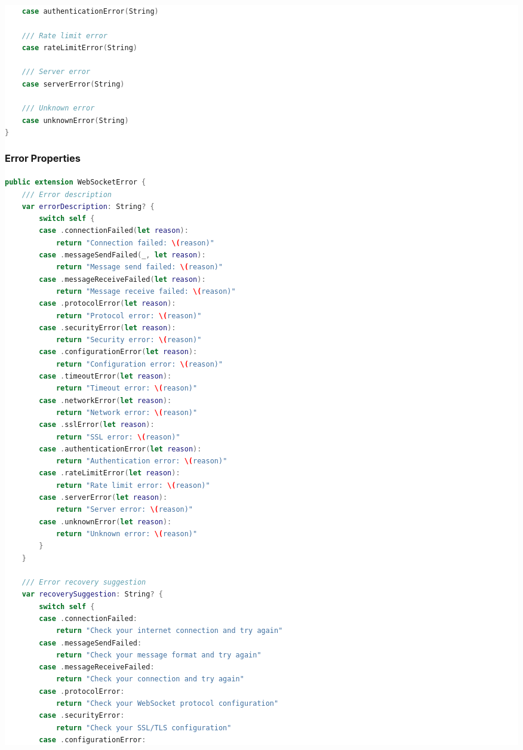 ```swift
    case authenticationError(String)
    
    /// Rate limit error
    case rateLimitError(String)
    
    /// Server error
    case serverError(String)
    
    /// Unknown error
    case unknownError(String)
}
```

### Error Properties

```swift
public extension WebSocketError {
    /// Error description
    var errorDescription: String? {
        switch self {
        case .connectionFailed(let reason):
            return "Connection failed: \(reason)"
        case .messageSendFailed(_, let reason):
            return "Message send failed: \(reason)"
        case .messageReceiveFailed(let reason):
            return "Message receive failed: \(reason)"
        case .protocolError(let reason):
            return "Protocol error: \(reason)"
        case .securityError(let reason):
            return "Security error: \(reason)"
        case .configurationError(let reason):
            return "Configuration error: \(reason)"
        case .timeoutError(let reason):
            return "Timeout error: \(reason)"
        case .networkError(let reason):
            return "Network error: \(reason)"
        case .sslError(let reason):
            return "SSL error: \(reason)"
        case .authenticationError(let reason):
            return "Authentication error: \(reason)"
        case .rateLimitError(let reason):
            return "Rate limit error: \(reason)"
        case .serverError(let reason):
            return "Server error: \(reason)"
        case .unknownError(let reason):
            return "Unknown error: \(reason)"
        }
    }
    
    /// Error recovery suggestion
    var recoverySuggestion: String? {
        switch self {
        case .connectionFailed:
            return "Check your internet connection and try again"
        case .messageSendFailed:
            return "Check your message format and try again"
        case .messageReceiveFailed:
            return "Check your connection and try again"
        case .protocolError:
            return "Check your WebSocket protocol configuration"
        case .securityError:
            return "Check your SSL/TLS configuration"
        case .configurationError:
```